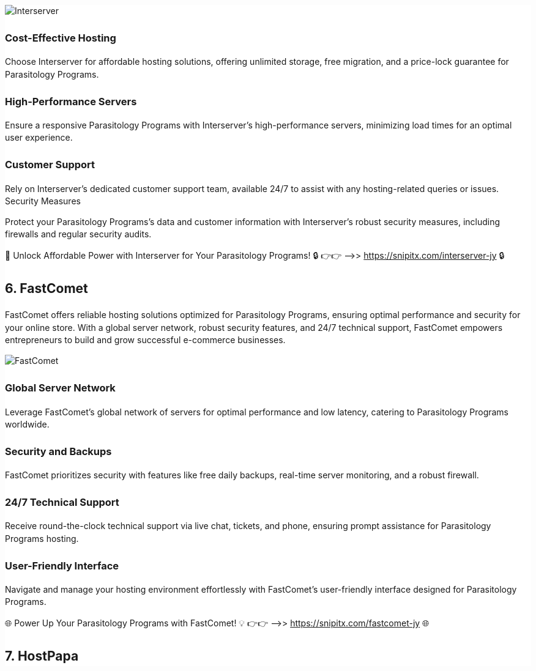 ![Interserver](https://i.imgur.com/OM5dOEW.jpeg "Interserver Hosting")

### Cost-Effective Hosting
Choose Interserver for affordable hosting solutions, offering unlimited storage, free migration, and a price-lock guarantee for Parasitology Programs.

### High-Performance Servers
Ensure a responsive Parasitology Programs with Interserver’s high-performance servers, minimizing load times for an optimal user experience.

### Customer Support
Rely on Interserver’s dedicated customer support team, available 24/7 to assist with any hosting-related queries or issues.
Security Measures

Protect your Parasitology Programs’s data and customer information with Interserver’s robust security measures, including firewalls and regular security audits.

💸 Unlock Affordable Power with Interserver for Your Parasitology Programs! 🔒
👉👉 -->> https://snipitx.com/interserver-jy 🔒

## 6. FastComet

FastComet offers reliable hosting solutions optimized for Parasitology Programs, ensuring optimal performance and security for your online store. With a global server network, robust security features, and 24/7 technical support, FastComet empowers entrepreneurs to build and grow successful e-commerce businesses.

![FastComet](https://i.imgur.com/7qgXuWp.png "FastComet Hosting")

### Global Server Network
Leverage FastComet’s global network of servers for optimal performance and low latency, catering to Parasitology Programs worldwide.

### Security and Backups
FastComet prioritizes security with features like free daily backups, real-time server monitoring, and a robust firewall.

### 24/7 Technical Support
Receive round-the-clock technical support via live chat, tickets, and phone, ensuring prompt assistance for Parasitology Programs hosting.

### User-Friendly Interface
Navigate and manage your hosting environment effortlessly with FastComet’s user-friendly interface designed for Parasitology Programs.

🌐 Power Up Your Parasitology Programs with FastComet! 💡
👉👉 -->> https://snipitx.com/fastcomet-jy 🌐

## 7. HostPapa
